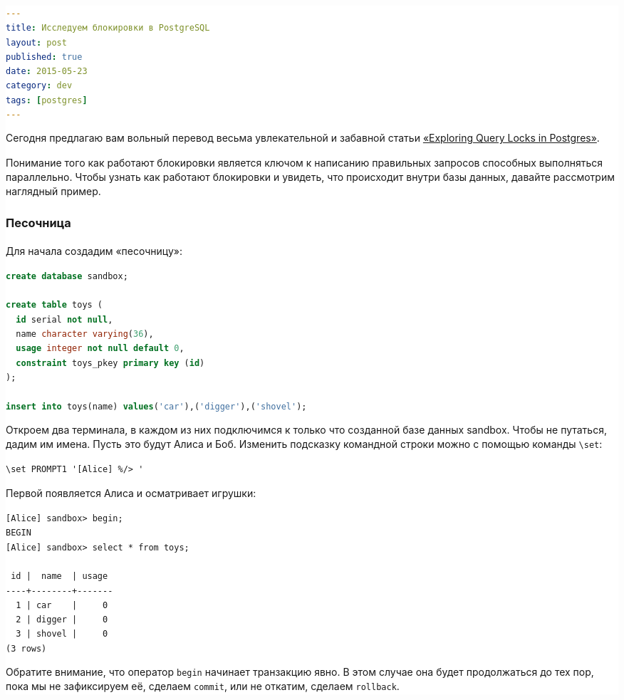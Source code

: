 ```yaml
---
title: Исследуем блокировки в PostgreSQL
layout: post
published: true
date: 2015-05-23
category: dev
tags: [postgres]
---
```

Сегодня предлагаю вам вольный перевод весьма увлекательной и забавной статьи [«Exploring Query Locks in Postgres»](http://big-elephants.com/2013-09/exploring-query-locks-in-postgres/).

Понимание того как работают блокировки является ключом к написанию правильных запросов способных выполняться параллельно. Чтобы узнать как работают блокировки и увидеть, что происходит внутри базы данных, давайте рассмотрим наглядный пример.

### Песочница
Для начала создадим «песочницу»:

~~~sql
create database sandbox;

create table toys (
  id serial not null,
  name character varying(36),
  usage integer not null default 0,
  constraint toys_pkey primary key (id)
);

insert into toys(name) values('car'),('digger'),('shovel');
~~~

Откроем два терминала, в каждом из них подключимся к только что созданной базе данных sandbox. Чтобы не путаться, дадим им имена. Пусть это будут Алиса и Боб. Изменить подсказку командной строки можно с помощью команды `\set`:

    \set PROMPT1 '[Alice] %/> '

Первой появляется Алиса и осматривает игрушки:

    [Alice] sandbox> begin;
    BEGIN
    [Alice] sandbox> select * from toys;

     id |  name  | usage
    ----+--------+-------
      1 | car    |     0
      2 | digger |     0
      3 | shovel |     0
    (3 rows)

Обратите внимание, что оператор `begin` начинает транзакцию явно. В этом случае она будет продолжаться до тех пор, пока мы не зафиксируем её, сделаем `commit`, или не откатим, сделаем `rollback`.
